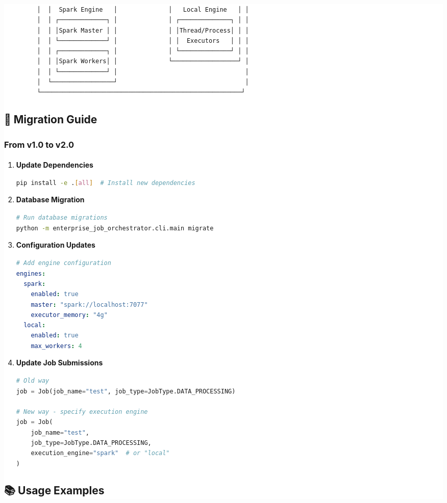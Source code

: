 ```
         │  │  Spark Engine   │              │   Local Engine   │ │
         │  │ ┌─────────────┐ │              │ ┌──────────────┐ │ │
         │  │ │Spark Master │ │              │ │Thread/Process│ │ │
         │  │ └─────────────┘ │              │ │  Executors   │ │ │
         │  │ ┌─────────────┐ │              │ └──────────────┘ │ │
         │  │ │Spark Workers│ │              └──────────────────┘ │
         │  │ └─────────────┘ │                                   │
         │  └─────────────────┘                                   │
         └───────────────────────────────────────────────────────┘
```

## 🔧 Migration Guide

### From v1.0 to v2.0

1. **Update Dependencies**
   ```bash
   pip install -e .[all]  # Install new dependencies
   ```

2. **Database Migration**
   ```bash
   # Run database migrations
   python -m enterprise_job_orchestrator.cli.main migrate
   ```

3. **Configuration Updates**
   ```yaml
   # Add engine configuration
   engines:
     spark:
       enabled: true
       master: "spark://localhost:7077"
       executor_memory: "4g"
     local:
       enabled: true
       max_workers: 4
   ```

4. **Update Job Submissions**
   ```python
   # Old way
   job = Job(job_name="test", job_type=JobType.DATA_PROCESSING)

   # New way - specify execution engine
   job = Job(
       job_name="test",
       job_type=JobType.DATA_PROCESSING,
       execution_engine="spark"  # or "local"
   )
   ```

## 📚 Usage Examples
